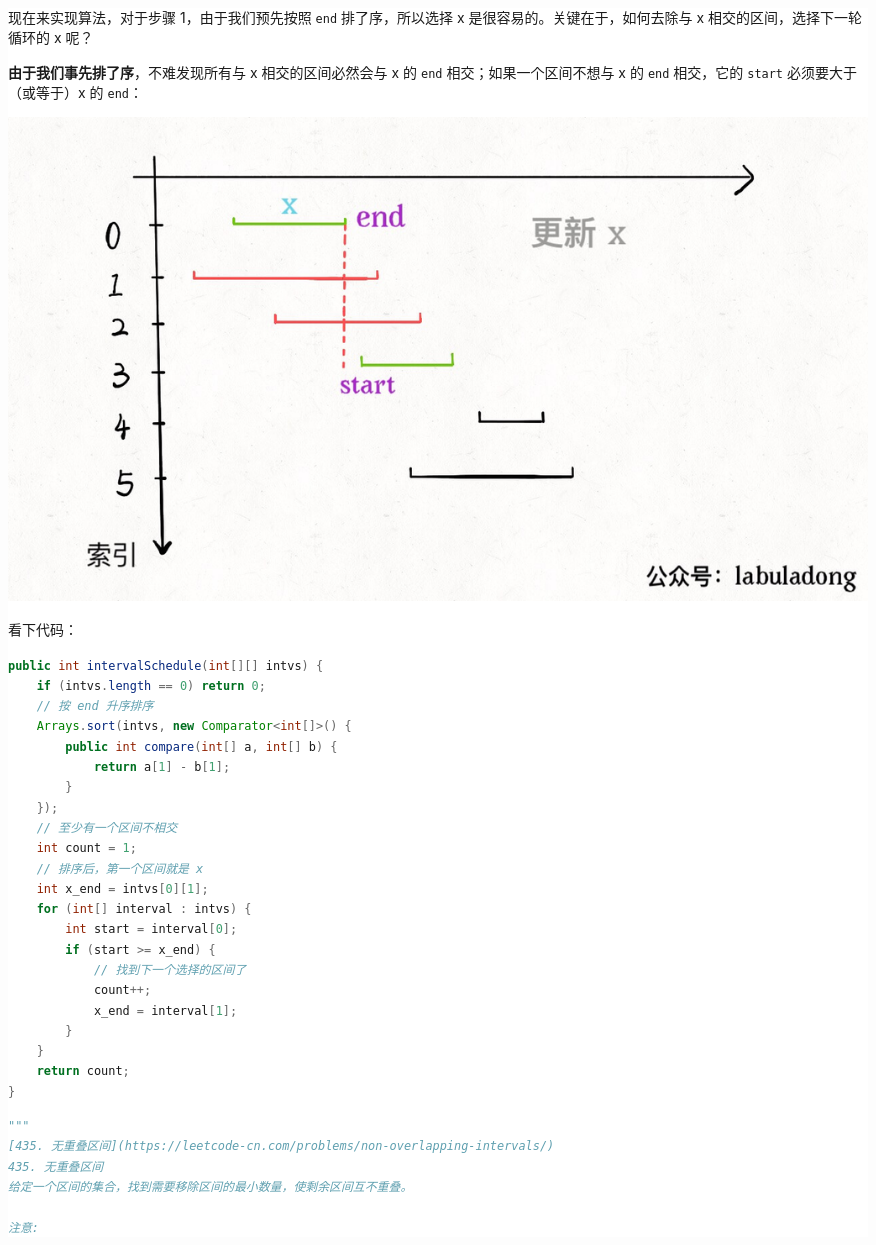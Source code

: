 现在来实现算法，对于步骤 1，由于我们预先按照 `end` 排了序，所以选择 x 是很容易的。关键在于，如何去除与 x 相交的区间，选择下一轮循环的 x 呢？

**由于我们事先排了序**，不难发现所有与 x 相交的区间必然会与 x 的 `end` 相交；如果一个区间不想与 x 的 `end` 相交，它的 `start` 必须要大于（或等于）x 的 `end`：

![2](../pictures/interval/2.jpg)

看下代码：

```java
public int intervalSchedule(int[][] intvs) {
    if (intvs.length == 0) return 0;
    // 按 end 升序排序
    Arrays.sort(intvs, new Comparator<int[]>() {
        public int compare(int[] a, int[] b) {
            return a[1] - b[1];
        }
    });
    // 至少有一个区间不相交
    int count = 1;
    // 排序后，第一个区间就是 x
    int x_end = intvs[0][1];
    for (int[] interval : intvs) {
        int start = interval[0];
        if (start >= x_end) {
            // 找到下一个选择的区间了
            count++;
            x_end = interval[1];
        }
    }
    return count;
}
```
```py
"""
[435. 无重叠区间](https://leetcode-cn.com/problems/non-overlapping-intervals/)
435. 无重叠区间
给定一个区间的集合，找到需要移除区间的最小数量，使剩余区间互不重叠。

注意:

```